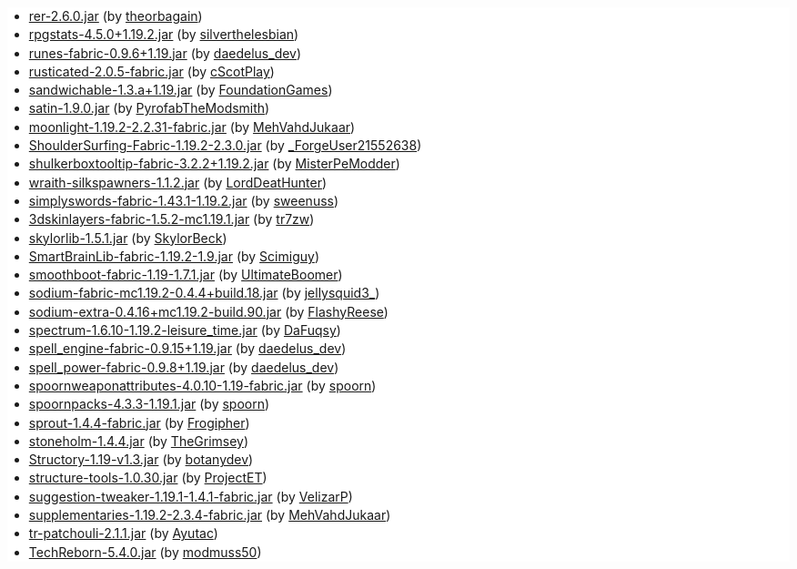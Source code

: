   * [rer-2.6.0.jar](https://www.curseforge.com/minecraft/mc-mods/roughly-enough-resources/files/3837336) (by [theorbagain](https://www.curseforge.com/members/theorbagain/projects))
  * [rpgstats-4.5.0+1.19.2.jar](https://www.curseforge.com/minecraft/mc-mods/rpgstats/files/4291799) (by [silverthelesbian](https://www.curseforge.com/members/silverthelesbian/projects))
  * [runes-fabric-0.9.6+1.19.jar](https://www.curseforge.com/minecraft/mc-mods/rune-crafting/files/4426242) (by [daedelus_dev](https://www.curseforge.com/members/daedelus_dev/projects))
  * [rusticated-2.0.5-fabric.jar](https://www.curseforge.com/minecraft/mc-mods/rusticated/files/4379455) (by [cScotPlay](https://www.curseforge.com/members/cScotPlay/projects))
  * [sandwichable-1.3.a+1.19.jar](https://www.curseforge.com/minecraft/mc-mods/sandwichable/files/3852029) (by [FoundationGames](https://www.curseforge.com/members/FoundationGames/projects))
  * [satin-1.9.0.jar](https://www.curseforge.com/minecraft/mc-mods/satin-api/files/3864173) (by [PyrofabTheModsmith](https://www.curseforge.com/members/PyrofabTheModsmith/projects))
  * [moonlight-1.19.2-2.2.31-fabric.jar](https://www.curseforge.com/minecraft/mc-mods/selene/files/4491268) (by [MehVahdJukaar](https://www.curseforge.com/members/MehVahdJukaar/projects))
  * [ShoulderSurfing-Fabric-1.19.2-2.3.0.jar](https://www.curseforge.com/minecraft/mc-mods/shoulder-surfing-reloaded/files/4377282) (by [_ForgeUser21552638](https://www.curseforge.com/members/_ForgeUser21552638/projects))
  * [shulkerboxtooltip-fabric-3.2.2+1.19.2.jar](https://www.curseforge.com/minecraft/mc-mods/shulkerboxtooltip/files/4054090) (by [MisterPeModder](https://www.curseforge.com/members/MisterPeModder/projects))
  * [wraith-silkspawners-1.1.2.jar](https://www.curseforge.com/minecraft/mc-mods/silkspawners/files/3823602) (by [LordDeatHunter](https://www.curseforge.com/members/LordDeatHunter/projects))
  * [simplyswords-fabric-1.43.1-1.19.2.jar](https://www.curseforge.com/minecraft/mc-mods/simply-swords/files/4406902) (by [sweenuss](https://www.curseforge.com/members/sweenuss/projects))
  * [3dskinlayers-fabric-1.5.2-mc1.19.1.jar](https://www.curseforge.com/minecraft/mc-mods/skin-layers-3d/files/4001981) (by [tr7zw](https://www.curseforge.com/members/tr7zw/projects))
  * [skylorlib-1.5.1.jar](https://www.curseforge.com/minecraft/mc-mods/skylib/files/3850466) (by [SkylorBeck](https://www.curseforge.com/members/SkylorBeck/projects))
  * [SmartBrainLib-fabric-1.19.2-1.9.jar](https://www.curseforge.com/minecraft/mc-mods/smartbrainlib/files/4458564) (by [Scimiguy](https://www.curseforge.com/members/Scimiguy/projects))
  * [smoothboot-fabric-1.19-1.7.1.jar](https://www.curseforge.com/minecraft/mc-mods/smooth-boot/files/3821513) (by [UltimateBoomer](https://www.curseforge.com/members/UltimateBoomer/projects))
  * [sodium-fabric-mc1.19.2-0.4.4+build.18.jar](https://www.curseforge.com/minecraft/mc-mods/sodium/files/3957319) (by [jellysquid3_](https://www.curseforge.com/members/jellysquid3_/projects))
  * [sodium-extra-0.4.16+mc1.19.2-build.90.jar](https://www.curseforge.com/minecraft/mc-mods/sodium-extra/files/4279044) (by [FlashyReese](https://www.curseforge.com/members/FlashyReese/projects))
  * [spectrum-1.6.10-1.19.2-leisure_time.jar](https://www.curseforge.com/minecraft/mc-mods/spectrum/files/4492664) (by [DaFuqsy](https://www.curseforge.com/members/DaFuqsy/projects))
  * [spell_engine-fabric-0.9.15+1.19.jar](https://www.curseforge.com/minecraft/mc-mods/spell-engine/files/4428928) (by [daedelus_dev](https://www.curseforge.com/members/daedelus_dev/projects))
  * [spell_power-fabric-0.9.8+1.19.jar](https://www.curseforge.com/minecraft/mc-mods/spell-power/files/4428918) (by [daedelus_dev](https://www.curseforge.com/members/daedelus_dev/projects))
  * [spoornweaponattributes-4.0.10-1.19-fabric.jar](https://www.curseforge.com/minecraft/mc-mods/spoorn-weapon-attributes/files/4405579) (by [spoorn](https://www.curseforge.com/members/spoorn/projects))
  * [spoornpacks-4.3.3-1.19.1.jar](https://www.curseforge.com/minecraft/mc-mods/spoornpacks/files/3910862) (by [spoorn](https://www.curseforge.com/members/spoorn/projects))
  * [sprout-1.4.4-fabric.jar](https://www.curseforge.com/minecraft/mc-mods/sprout/files/4068725) (by [Frogipher](https://www.curseforge.com/members/Frogipher/projects))
  * [stoneholm-1.4.4.jar](https://www.curseforge.com/minecraft/mc-mods/stoneholm/files/3819692) (by [TheGrimsey](https://www.curseforge.com/members/TheGrimsey/projects))
  * [Structory-1.19-v1.3.jar](https://www.curseforge.com/minecraft/mc-mods/structory/files/4033419) (by [botanydev](https://www.curseforge.com/members/botanydev/projects))
  * [structure-tools-1.0.30.jar](https://www.curseforge.com/minecraft/mc-mods/structure-tools/files/3837190) (by [ProjectET](https://www.curseforge.com/members/ProjectET/projects))
  * [suggestion-tweaker-1.19.1-1.4.1-fabric.jar](https://www.curseforge.com/minecraft/mc-mods/suggestion-tweaker/files/4489997) (by [VelizarP](https://www.curseforge.com/members/VelizarP/projects))
  * [supplementaries-1.19.2-2.3.4-fabric.jar](https://www.curseforge.com/minecraft/mc-mods/supplementaries/files/4488277) (by [MehVahdJukaar](https://www.curseforge.com/members/MehVahdJukaar/projects))
  * [tr-patchouli-2.1.1.jar](https://www.curseforge.com/minecraft/mc-mods/tech-reborn-patchouli/files/4036791) (by [Ayutac](https://www.curseforge.com/members/Ayutac/projects))
  * [TechReborn-5.4.0.jar](https://www.curseforge.com/minecraft/mc-mods/techreborn/files/4102770) (by [modmuss50](https://www.curseforge.com/members/modmuss50/projects))